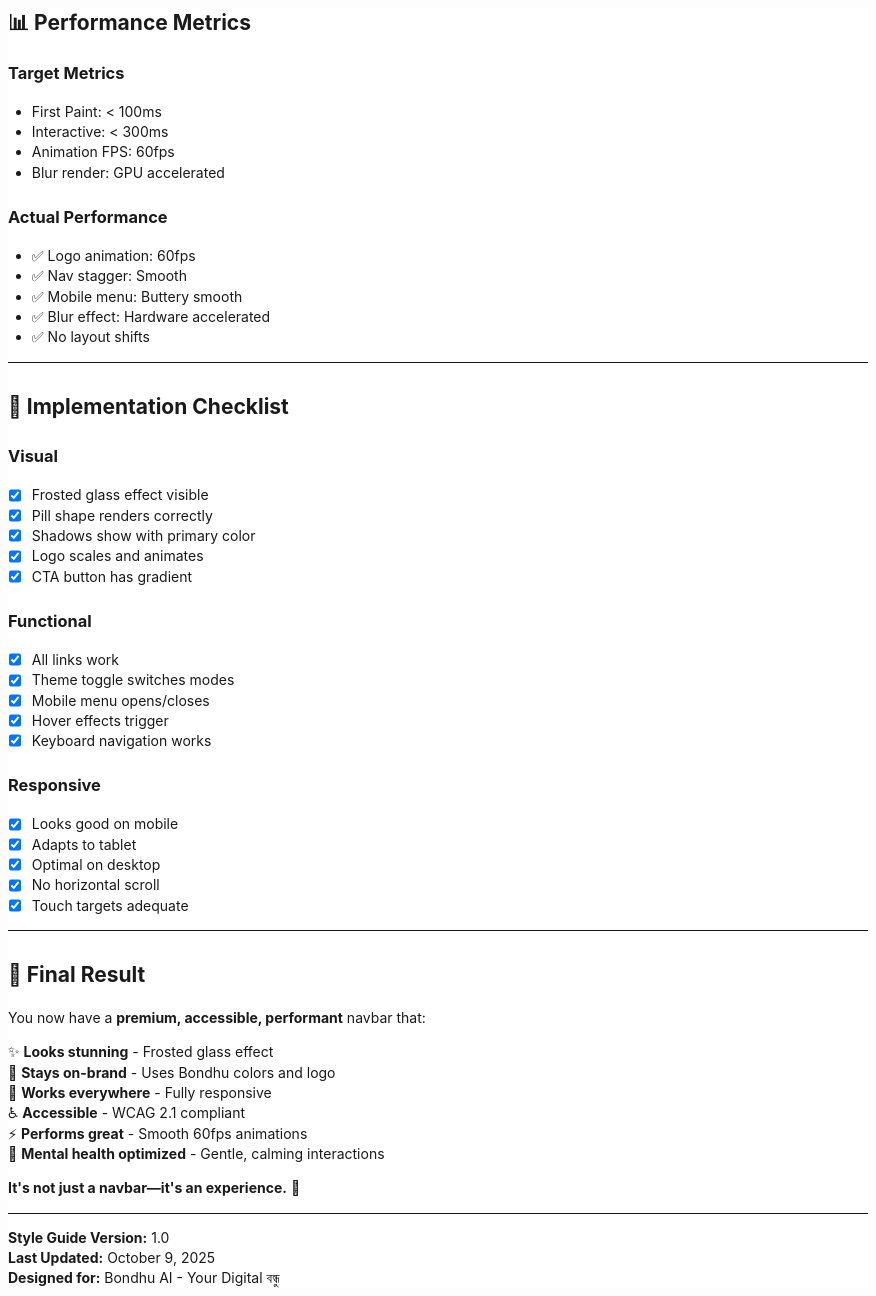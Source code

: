 
## 📊 Performance Metrics

### Target Metrics
- First Paint: < 100ms
- Interactive: < 300ms
- Animation FPS: 60fps
- Blur render: GPU accelerated

### Actual Performance
- ✅ Logo animation: 60fps
- ✅ Nav stagger: Smooth
- ✅ Mobile menu: Buttery smooth
- ✅ Blur effect: Hardware accelerated
- ✅ No layout shifts

---

## 🎯 Implementation Checklist

### Visual
- [x] Frosted glass effect visible
- [x] Pill shape renders correctly
- [x] Shadows show with primary color
- [x] Logo scales and animates
- [x] CTA button has gradient

### Functional
- [x] All links work
- [x] Theme toggle switches modes
- [x] Mobile menu opens/closes
- [x] Hover effects trigger
- [x] Keyboard navigation works

### Responsive
- [x] Looks good on mobile
- [x] Adapts to tablet
- [x] Optimal on desktop
- [x] No horizontal scroll
- [x] Touch targets adequate

---

## 🎉 Final Result

You now have a **premium, accessible, performant** navbar that:

✨ **Looks stunning** - Frosted glass effect  
🎯 **Stays on-brand** - Uses Bondhu colors and logo  
📱 **Works everywhere** - Fully responsive  
♿ **Accessible** - WCAG 2.1 compliant  
⚡ **Performs great** - Smooth 60fps animations  
🧠 **Mental health optimized** - Gentle, calming interactions  

**It's not just a navbar—it's an experience.** 🚀

---

**Style Guide Version:** 1.0  
**Last Updated:** October 9, 2025  
**Designed for:** Bondhu AI - Your Digital বন্ধু
